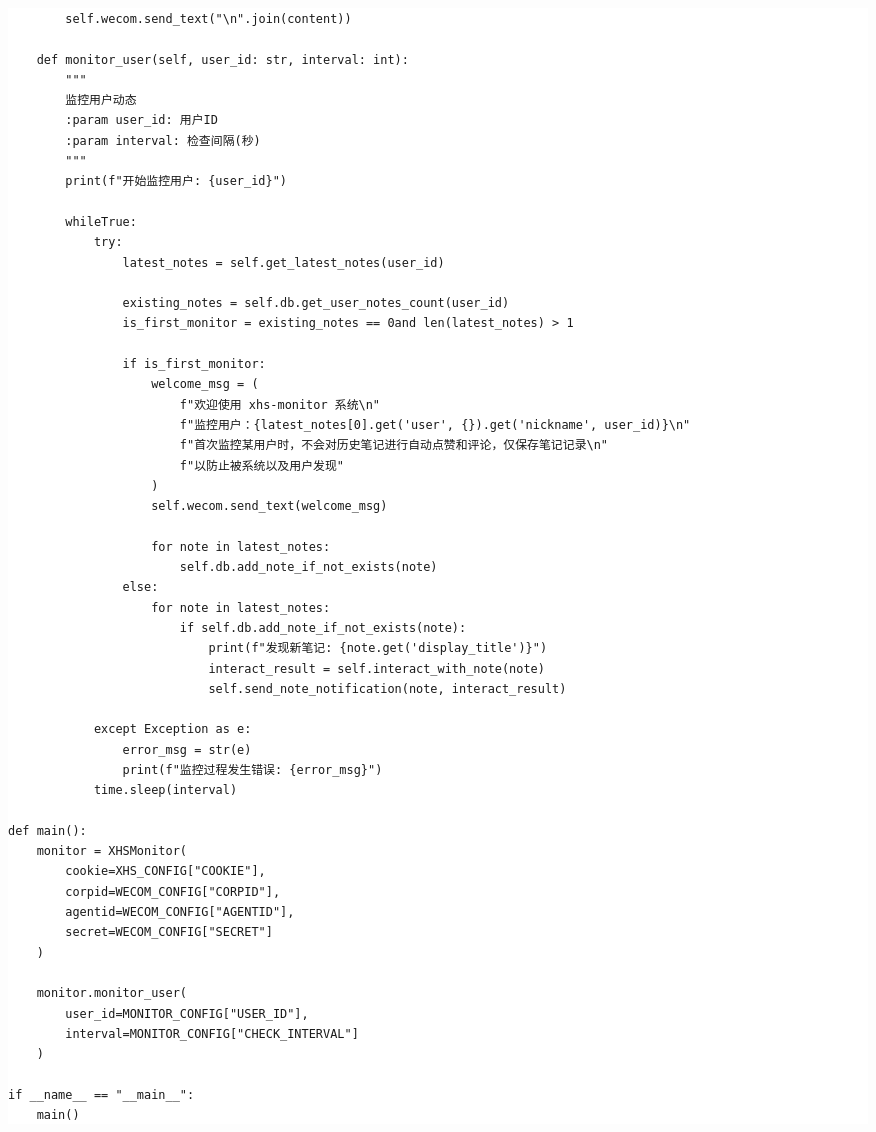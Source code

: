 ```
        self.wecom.send_text("\n".join(content))

    def monitor_user(self, user_id: str, interval: int):
        """
        监控用户动态
        :param user_id: 用户ID
        :param interval: 检查间隔(秒)
        """
        print(f"开始监控用户: {user_id}")
        
        whileTrue:
            try:
                latest_notes = self.get_latest_notes(user_id)
                
                existing_notes = self.db.get_user_notes_count(user_id)
                is_first_monitor = existing_notes == 0and len(latest_notes) > 1
                
                if is_first_monitor:
                    welcome_msg = (
                        f"欢迎使用 xhs-monitor 系统\n"
                        f"监控用户：{latest_notes[0].get('user', {}).get('nickname', user_id)}\n"
                        f"首次监控某用户时，不会对历史笔记进行自动点赞和评论，仅保存笔记记录\n"
                        f"以防止被系统以及用户发现"
                    )
                    self.wecom.send_text(welcome_msg)
                    
                    for note in latest_notes:
                        self.db.add_note_if_not_exists(note)
                else:
                    for note in latest_notes:
                        if self.db.add_note_if_not_exists(note):
                            print(f"发现新笔记: {note.get('display_title')}")
                            interact_result = self.interact_with_note(note)
                            self.send_note_notification(note, interact_result)
                        
            except Exception as e:
                error_msg = str(e)
                print(f"监控过程发生错误: {error_msg}")
            time.sleep(interval)

def main():
    monitor = XHSMonitor(
        cookie=XHS_CONFIG["COOKIE"],
        corpid=WECOM_CONFIG["CORPID"],
        agentid=WECOM_CONFIG["AGENTID"],
        secret=WECOM_CONFIG["SECRET"]
    )

    monitor.monitor_user(
        user_id=MONITOR_CONFIG["USER_ID"],
        interval=MONITOR_CONFIG["CHECK_INTERVAL"]
    )

if __name__ == "__main__":
    main() 
```
